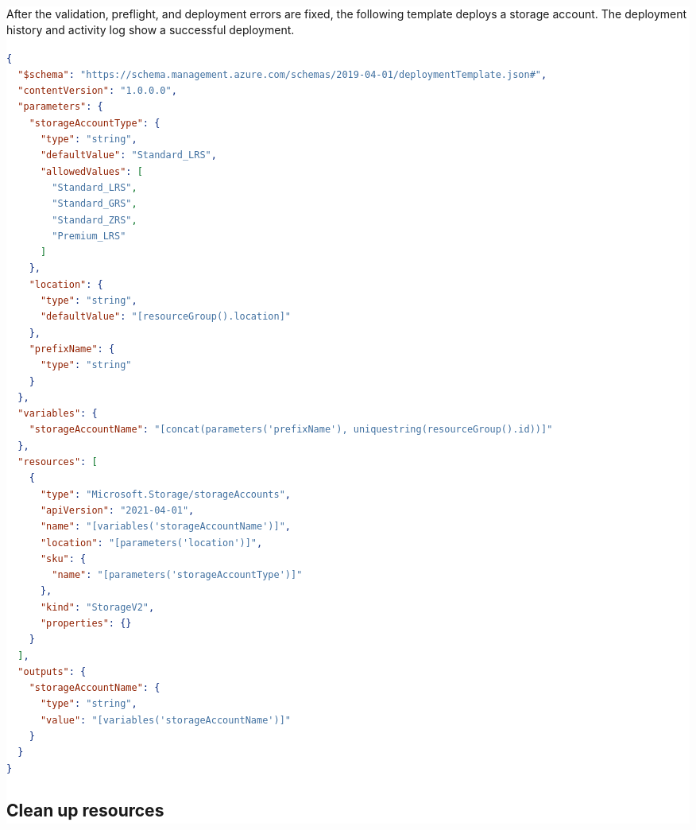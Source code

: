After the validation, preflight, and deployment errors are fixed, the following template deploys a storage account. The deployment history and activity log show a successful deployment.

```json
{
  "$schema": "https://schema.management.azure.com/schemas/2019-04-01/deploymentTemplate.json#",
  "contentVersion": "1.0.0.0",
  "parameters": {
    "storageAccountType": {
      "type": "string",
      "defaultValue": "Standard_LRS",
      "allowedValues": [
        "Standard_LRS",
        "Standard_GRS",
        "Standard_ZRS",
        "Premium_LRS"
      ]
    },
    "location": {
      "type": "string",
      "defaultValue": "[resourceGroup().location]"
    },
    "prefixName": {
      "type": "string"
    }
  },
  "variables": {
    "storageAccountName": "[concat(parameters('prefixName'), uniquestring(resourceGroup().id))]"
  },
  "resources": [
    {
      "type": "Microsoft.Storage/storageAccounts",
      "apiVersion": "2021-04-01",
      "name": "[variables('storageAccountName')]",
      "location": "[parameters('location')]",
      "sku": {
        "name": "[parameters('storageAccountType')]"
      },
      "kind": "StorageV2",
      "properties": {}
    }
  ],
  "outputs": {
    "storageAccountName": {
      "type": "string",
      "value": "[variables('storageAccountName')]"
    }
  }
}
```

## Clean up resources
